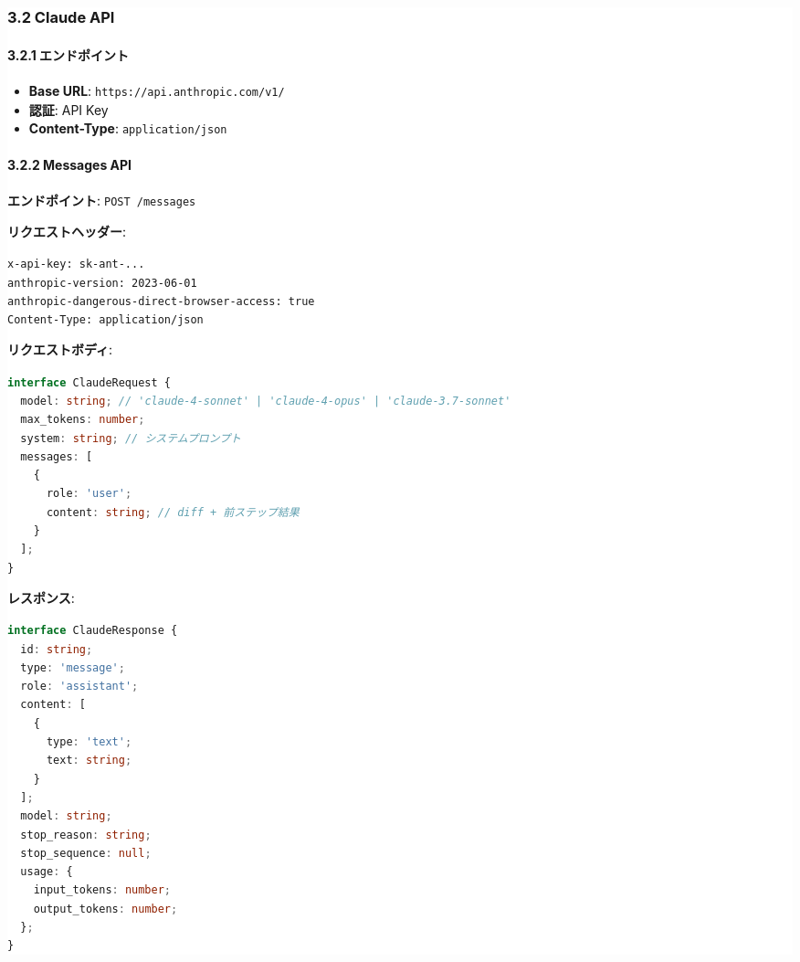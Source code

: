 ### 3.2 Claude API

#### 3.2.1 エンドポイント
- **Base URL**: `https://api.anthropic.com/v1/`
- **認証**: API Key
- **Content-Type**: `application/json`

#### 3.2.2 Messages API

**エンドポイント**: `POST /messages`

**リクエストヘッダー**:
```http
x-api-key: sk-ant-...
anthropic-version: 2023-06-01
anthropic-dangerous-direct-browser-access: true
Content-Type: application/json
```

**リクエストボディ**:
```typescript
interface ClaudeRequest {
  model: string; // 'claude-4-sonnet' | 'claude-4-opus' | 'claude-3.7-sonnet'
  max_tokens: number;
  system: string; // システムプロンプト
  messages: [
    {
      role: 'user';
      content: string; // diff + 前ステップ結果
    }
  ];
}
```

**レスポンス**:
```typescript
interface ClaudeResponse {
  id: string;
  type: 'message';
  role: 'assistant';
  content: [
    {
      type: 'text';
      text: string;
    }
  ];
  model: string;
  stop_reason: string;
  stop_sequence: null;
  usage: {
    input_tokens: number;
    output_tokens: number;
  };
}
```
